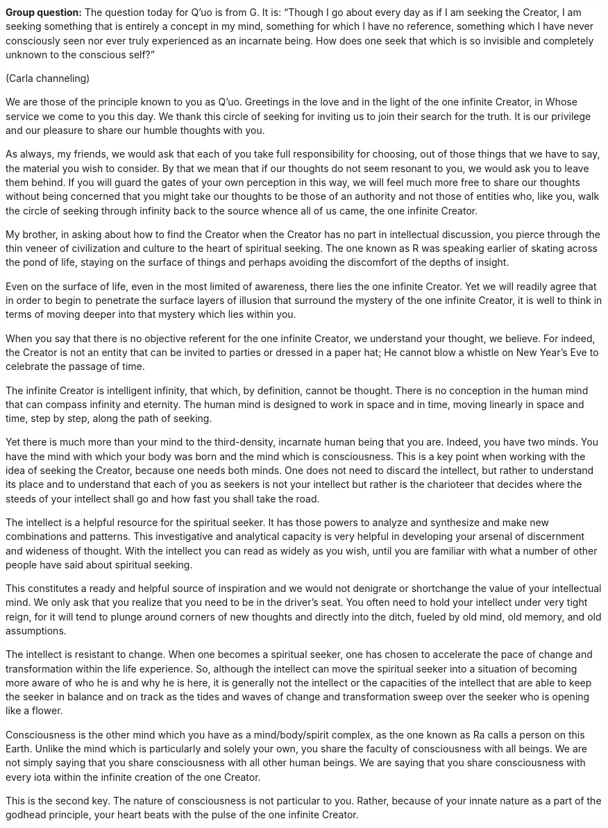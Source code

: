 <p class="group-question"><strong>Group question:</strong> The question today for Q’uo is from G. It is: “Though I go about every day as if I am seeking the Creator, I am seeking something that is entirely a concept in my mind, something for which I have no reference, something which I have never consciously seen nor ever truly experienced as an incarnate being. How does one seek that which is so invisible and completely unknown to the conscious self?”</p>
<p class="channel-type">(Carla channeling)</p>
<p>We are those of the principle known to you as Q’uo. Greetings in the love and in the light of the one infinite Creator, in Whose service we come to you this day. We thank this circle of seeking for inviting us to join their search for the truth. It is our privilege and our pleasure to share our humble thoughts with you.</p>
<p>As always, my friends, we would ask that each of you take full responsibility for choosing, out of those things that we have to say, the material you wish to consider. By that we mean that if our thoughts do not seem resonant to you, we would ask you to leave them behind. If you will guard the gates of your own perception in this way, we will feel much more free to share our thoughts without being concerned that you might take our thoughts to be those of an authority and not those of entities who, like you, walk the circle of seeking through infinity back to the source whence all of us came, the one infinite Creator.</p>
<p>My brother, in asking about how to find the Creator when the Creator has no part in intellectual discussion, you pierce through the thin veneer of civilization and culture to the heart of spiritual seeking. The one known as R was speaking earlier of skating across the pond of life, staying on the surface of things and perhaps avoiding the discomfort of the depths of insight.</p>
<p>Even on the surface of life, even in the most limited of awareness, there lies the one infinite Creator. Yet we will readily agree that in order to begin to penetrate the surface layers of illusion that surround the mystery of the one infinite Creator, it is well to think in terms of moving deeper into that mystery which lies within you.</p>
<p>When you say that there is no objective referent for the one infinite Creator, we understand your thought, we believe. For indeed, the Creator is not an entity that can be invited to parties or dressed in a paper hat; He cannot blow a whistle on New Year’s Eve to celebrate the passage of time.</p>
<p>The infinite Creator is intelligent infinity, that which, by definition, cannot be thought. There is no conception in the human mind that can compass infinity and eternity. The human mind is designed to work in space and in time, moving linearly in space and time, step by step, along the path of seeking.</p>
<p>Yet there is much more than your mind to the third-density, incarnate human being that you are. Indeed, you have two minds. You have the mind with which your body was born and the mind which is consciousness. This is a key point when working with the idea of seeking the Creator, because one needs both minds. One does not need to discard the intellect, but rather to understand its place and to understand that each of you as seekers is not your intellect but rather is the charioteer that decides where the steeds of your intellect shall go and how fast you shall take the road.</p>
<p>The intellect is a helpful resource for the spiritual seeker. It has those powers to analyze and synthesize and make new combinations and patterns. This investigative and analytical capacity is very helpful in developing your arsenal of discernment and wideness of thought. With the intellect you can read as widely as you wish, until you are familiar with what a number of other people have said about spiritual seeking.</p>
<p>This constitutes a ready and helpful source of inspiration and we would not denigrate or shortchange the value of your intellectual mind. We only ask that you realize that you need to be in the driver’s seat. You often need to hold your intellect under very tight reign, for it will tend to plunge around corners of new thoughts and directly into the ditch, fueled by old mind, old memory, and old assumptions.</p>
<p>The intellect is resistant to change. When one becomes a spiritual seeker, one has chosen to accelerate the pace of change and transformation within the life experience. So, although the intellect can move the spiritual seeker into a situation of becoming more aware of who he is and why he is here, it is generally not the intellect or the capacities of the intellect that are able to keep the seeker in balance and on track as the tides and waves of change and transformation sweep over the seeker who is opening like a flower.</p>
<p>Consciousness is the other mind which you have as a mind/body/spirit complex, as the one known as Ra calls a person on this Earth. Unlike the mind which is particularly and solely your own, you share the faculty of consciousness with all beings. We are not simply saying that you share consciousness with all other human beings. We are saying that you share consciousness with every iota within the infinite creation of the one Creator.</p>
<p>This is the second key. The nature of consciousness is not particular to you. Rather, because of your innate nature as a part of the godhead principle, your heart beats with the pulse of the one infinite Creator.</p>